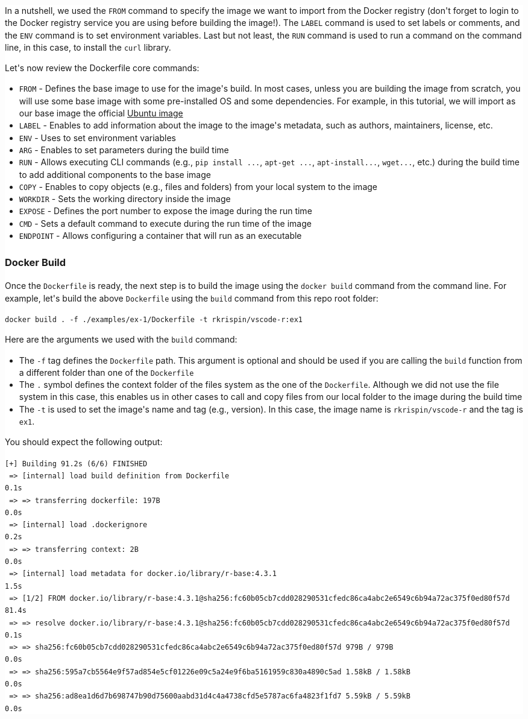 In a nutshell, we used the `FROM` command to specify the image we want to import from the Docker registry (don't forget to login to the Docker registry service you are using before building the image!). The `LABEL` command is used to set labels or comments, and the `ENV` command is to set environment variables. Last but not least, the `RUN` command is used to run a command on the command line, in this case, to install the `curl` library.

Let's now review the Dockerfile core commands:
- `FROM` - Defines the base image to use for the image's build. In most cases, unless you are building the image from scratch, you will use some base image with some pre-installed OS and some dependencies. For example, in this tutorial, we will import as our base image the official [Ubuntu image]()
- `LABEL` - Enables to add information about the image to the image's metadata, such as authors, maintainers, license, etc.
- `ENV` - Uses to set environment variables
- `ARG` - Enables to set parameters during the build time
- `RUN` -  Allows executing CLI commands (e.g., `pip install ...`, `apt-get ...`, `apt-install...`, `wget...`, etc.) during the build time to add additional components to the base image
- `COPY` - Enables to copy objects (e.g., files and folders) from your local system to the image 
- `WORKDIR` - Sets the working directory inside the image
- `EXPOSE` - Defines the port number to expose the image during the run time
- `CMD` - Sets a default command to execute during the run time of the image
- `ENDPOINT` - Allows configuring a container that will run as an executable

### Docker Build

Once the `Dockerfile` is ready, the next step is to build the image using the  `docker build` command from the command line. For example, let's build the above `Dockerfile` using the `build` command from this repo root folder:

``` shell
docker build . -f ./examples/ex-1/Dockerfile -t rkrispin/vscode-r:ex1 
```

Here are the arguments we used with the `build` command:
- The `-f` tag defines the `Dockerfile` path. This argument is optional and should be used if you are calling the `build` function from a different folder than one of the `Dockerfile`
- The `.` symbol defines the context folder of the files system as the one of the `Dockerfile`. Although we did not use the file system in this case, this enables us in other cases to call and copy files from our local folder to the image during the build time
- The `-t` is used to set the image's name and tag (e.g., version). In this case, the image name is `rkrispin/vscode-r` and the tag is `ex1`. 


You should expect the following output:

``` shell
[+] Building 91.2s (6/6) FINISHED                                                                                                                                                          
 => [internal] load build definition from Dockerfile                                                                                                                                  0.1s
 => => transferring dockerfile: 197B                                                                                                                                                  0.0s
 => [internal] load .dockerignore                                                                                                                                                     0.2s
 => => transferring context: 2B                                                                                                                                                       0.0s
 => [internal] load metadata for docker.io/library/r-base:4.3.1                                                                                                                       1.5s
 => [1/2] FROM docker.io/library/r-base:4.3.1@sha256:fc60b05cb7cdd028290531cfedc86ca4abc2e6549c6b94a72ac375f0ed80f57d                                                                81.4s
 => => resolve docker.io/library/r-base:4.3.1@sha256:fc60b05cb7cdd028290531cfedc86ca4abc2e6549c6b94a72ac375f0ed80f57d                                                                 0.1s
 => => sha256:fc60b05cb7cdd028290531cfedc86ca4abc2e6549c6b94a72ac375f0ed80f57d 979B / 979B                                                                                            0.0s
 => => sha256:595a7cb5564e9f57ad854e5cf01226e09c5a24e9f6ba5161959c830a4890c5ad 1.58kB / 1.58kB                                                                                        0.0s
 => => sha256:ad8ea1d6d7b698747b90d75600aabd31d4c4a4738cfd5e5787ac6fa4823f1fd7 5.59kB / 5.59kB                                                                                        0.0s
```